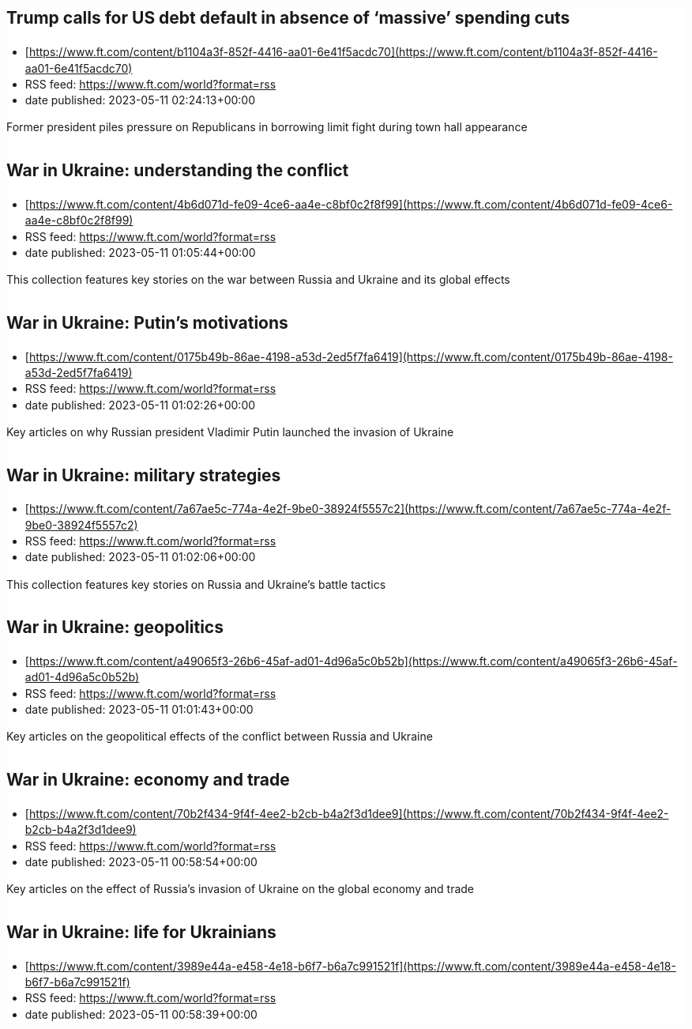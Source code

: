 ## Trump calls for US debt default in absence of ‘massive’ spending cuts
 - [https://www.ft.com/content/b1104a3f-852f-4416-aa01-6e41f5acdc70](https://www.ft.com/content/b1104a3f-852f-4416-aa01-6e41f5acdc70)
 - RSS feed: https://www.ft.com/world?format=rss
 - date published: 2023-05-11 02:24:13+00:00

Former president piles pressure on Republicans in borrowing limit fight during town hall appearance

## War in Ukraine: understanding the conflict
 - [https://www.ft.com/content/4b6d071d-fe09-4ce6-aa4e-c8bf0c2f8f99](https://www.ft.com/content/4b6d071d-fe09-4ce6-aa4e-c8bf0c2f8f99)
 - RSS feed: https://www.ft.com/world?format=rss
 - date published: 2023-05-11 01:05:44+00:00

This collection features key stories on the war between Russia and Ukraine and its global effects

## War in Ukraine: Putin’s motivations
 - [https://www.ft.com/content/0175b49b-86ae-4198-a53d-2ed5f7fa6419](https://www.ft.com/content/0175b49b-86ae-4198-a53d-2ed5f7fa6419)
 - RSS feed: https://www.ft.com/world?format=rss
 - date published: 2023-05-11 01:02:26+00:00

Key articles on why Russian president Vladimir Putin launched the invasion of Ukraine

## War in Ukraine: military strategies
 - [https://www.ft.com/content/7a67ae5c-774a-4e2f-9be0-38924f5557c2](https://www.ft.com/content/7a67ae5c-774a-4e2f-9be0-38924f5557c2)
 - RSS feed: https://www.ft.com/world?format=rss
 - date published: 2023-05-11 01:02:06+00:00

This collection features key stories on Russia and Ukraine’s battle tactics

## War in Ukraine: geopolitics
 - [https://www.ft.com/content/a49065f3-26b6-45af-ad01-4d96a5c0b52b](https://www.ft.com/content/a49065f3-26b6-45af-ad01-4d96a5c0b52b)
 - RSS feed: https://www.ft.com/world?format=rss
 - date published: 2023-05-11 01:01:43+00:00

Key articles on the geopolitical effects of the conflict between Russia and Ukraine

## War in Ukraine: economy and trade
 - [https://www.ft.com/content/70b2f434-9f4f-4ee2-b2cb-b4a2f3d1dee9](https://www.ft.com/content/70b2f434-9f4f-4ee2-b2cb-b4a2f3d1dee9)
 - RSS feed: https://www.ft.com/world?format=rss
 - date published: 2023-05-11 00:58:54+00:00

Key articles on the effect of Russia’s invasion of Ukraine on the global economy and trade

## War in Ukraine: life for Ukrainians
 - [https://www.ft.com/content/3989e44a-e458-4e18-b6f7-b6a7c991521f](https://www.ft.com/content/3989e44a-e458-4e18-b6f7-b6a7c991521f)
 - RSS feed: https://www.ft.com/world?format=rss
 - date published: 2023-05-11 00:58:39+00:00
